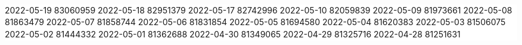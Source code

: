   <tr>
    <td>2022-05-19</td>
    <td>83060959</td>
  </tr>
  <tr>
    <td>2022-05-18</td>
    <td>82951379</td>
  </tr>
  <tr>
    <td>2022-05-17</td>
    <td>82742996</td>
  </tr>
  <tr>
    <td>2022-05-10</td>
    <td>82059839</td>
  </tr>
  <tr>
    <td>2022-05-09</td>
    <td>81973661</td>
  </tr>
  <tr>
    <td>2022-05-08</td>
    <td>81863479</td>
  </tr>
  <tr>
    <td>2022-05-07</td>
    <td>81858744</td>
  </tr>
  <tr>
    <td>2022-05-06</td>
    <td>81831854</td>
  </tr>
  <tr>
    <td>2022-05-05</td>
    <td>81694580</td>
  </tr>
  <tr>
    <td>2022-05-04</td>
    <td>81620383</td>
  </tr>
  <tr>
    <td>2022-05-03</td>
    <td>81506075</td>
  </tr>
  <tr>
    <td>2022-05-02</td>
    <td>81444332</td>
  </tr>
  <tr>
    <td>2022-05-01</td>
    <td>81362688</td>
  </tr>
  <tr>
    <td>2022-04-30</td>
    <td>81349065</td>
  </tr>
  <tr>
    <td>2022-04-29</td>
    <td>81325716</td>
  </tr>
  <tr>
    <td>2022-04-28</td>
    <td>81251631</td>
  </tr>